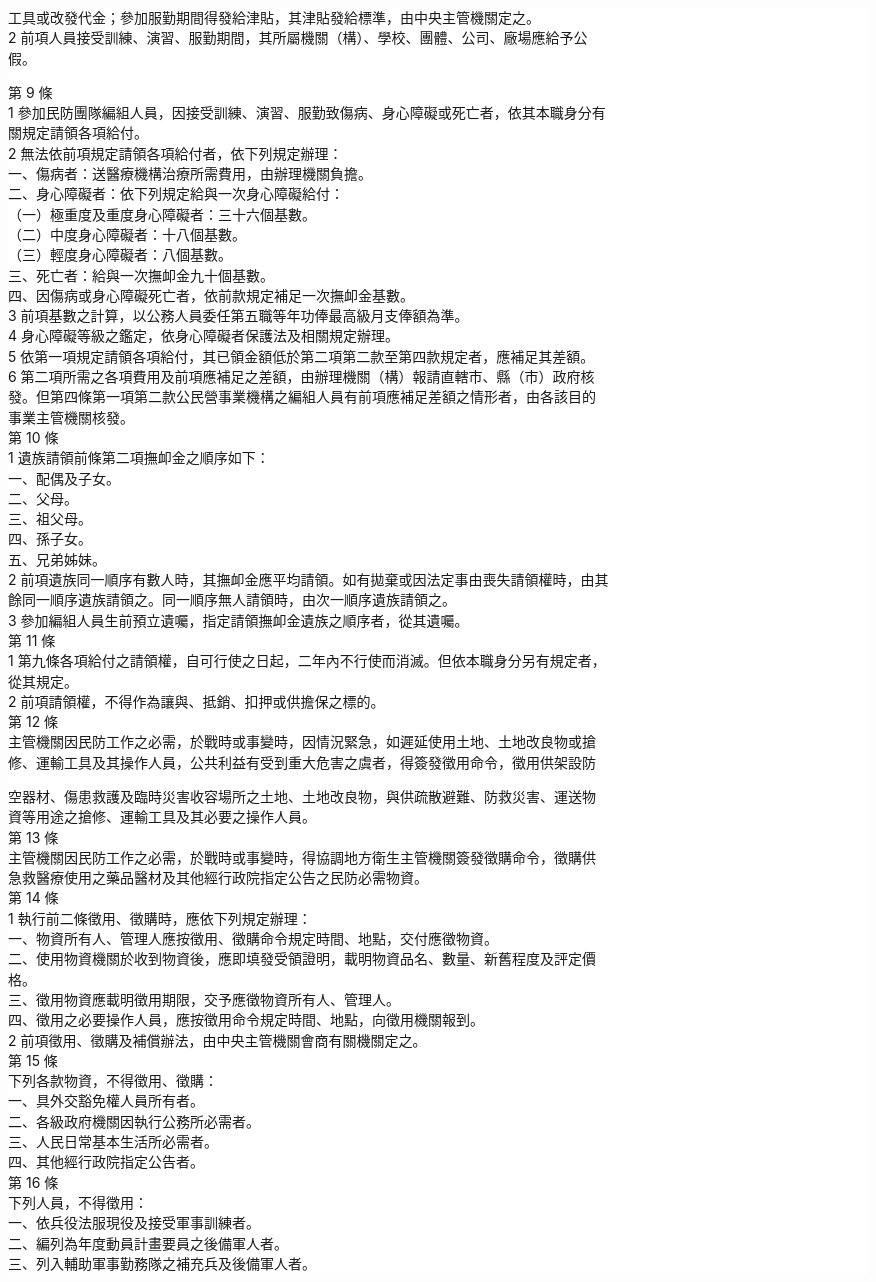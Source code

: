 工具或改發代金；參加服勤期間得發給津貼，其津貼發給標準，由中央主管機關定之。  
2 前項人員接受訓練、演習、服勤期間，其所屬機關（構）、學校、團體、公司、廠場應給予公  
假。  


第 9 條  
1 參加民防團隊編組人員，因接受訓練、演習、服勤致傷病、身心障礙或死亡者，依其本職身分有  
關規定請領各項給付。  
2 無法依前項規定請領各項給付者，依下列規定辦理：  
一、傷病者：送醫療機構治療所需費用，由辦理機關負擔。  
二、身心障礙者：依下列規定給與一次身心障礙給付：  
（一）極重度及重度身心障礙者：三十六個基數。  
（二）中度身心障礙者：十八個基數。  
（三）輕度身心障礙者：八個基數。  
三、死亡者：給與一次撫卹金九十個基數。  
四、因傷病或身心障礙死亡者，依前款規定補足一次撫卹金基數。  
3 前項基數之計算，以公務人員委任第五職等年功俸最高級月支俸額為準。  
4 身心障礙等級之鑑定，依身心障礙者保護法及相關規定辦理。  
5 依第一項規定請領各項給付，其已領金額低於第二項第二款至第四款規定者，應補足其差額。  
6 第二項所需之各項費用及前項應補足之差額，由辦理機關（構）報請直轄市、縣（市）政府核  
發。但第四條第一項第二款公民營事業機構之編組人員有前項應補足差額之情形者，由各該目的  
事業主管機關核發。  
第 10 條  
1 遺族請領前條第二項撫卹金之順序如下：  
一、配偶及子女。  
二、父母。  
三、祖父母。  
四、孫子女。  
五、兄弟姊妹。  
2 前項遺族同一順序有數人時，其撫卹金應平均請領。如有拋棄或因法定事由喪失請領權時，由其  
餘同一順序遺族請領之。同一順序無人請領時，由次一順序遺族請領之。  
3 參加編組人員生前預立遺囑，指定請領撫卹金遺族之順序者，從其遺囑。  
第 11 條  
1 第九條各項給付之請領權，自可行使之日起，二年內不行使而消滅。但依本職身分另有規定者，  
從其規定。  
2 前項請領權，不得作為讓與、抵銷、扣押或供擔保之標的。  
第 12 條  
主管機關因民防工作之必需，於戰時或事變時，因情況緊急，如遲延使用土地、土地改良物或搶  
修、運輸工具及其操作人員，公共利益有受到重大危害之虞者，得簽發徵用命令，徵用供架設防  


空器材、傷患救護及臨時災害收容場所之土地、土地改良物，與供疏散避難、防救災害、運送物  
資等用途之搶修、運輸工具及其必要之操作人員。  
第 13 條  
主管機關因民防工作之必需，於戰時或事變時，得協調地方衛生主管機關簽發徵購命令，徵購供  
急救醫療使用之藥品醫材及其他經行政院指定公告之民防必需物資。  
第 14 條  
1 執行前二條徵用、徵購時，應依下列規定辦理：  
一、物資所有人、管理人應按徵用、徵購命令規定時間、地點，交付應徵物資。  
二、使用物資機關於收到物資後，應即填發受領證明，載明物資品名、數量、新舊程度及評定價  
格。  
三、徵用物資應載明徵用期限，交予應徵物資所有人、管理人。  
四、徵用之必要操作人員，應按徵用命令規定時間、地點，向徵用機關報到。  
2 前項徵用、徵購及補償辦法，由中央主管機關會商有關機關定之。  
第 15 條  
下列各款物資，不得徵用、徵購：  
一、具外交豁免權人員所有者。  
二、各級政府機關因執行公務所必需者。  
三、人民日常基本生活所必需者。  
四、其他經行政院指定公告者。  
第 16 條  
下列人員，不得徵用：  
一、依兵役法服現役及接受軍事訓練者。  
二、編列為年度動員計畫要員之後備軍人者。  
三、列入輔助軍事勤務隊之補充兵及後備軍人者。  
